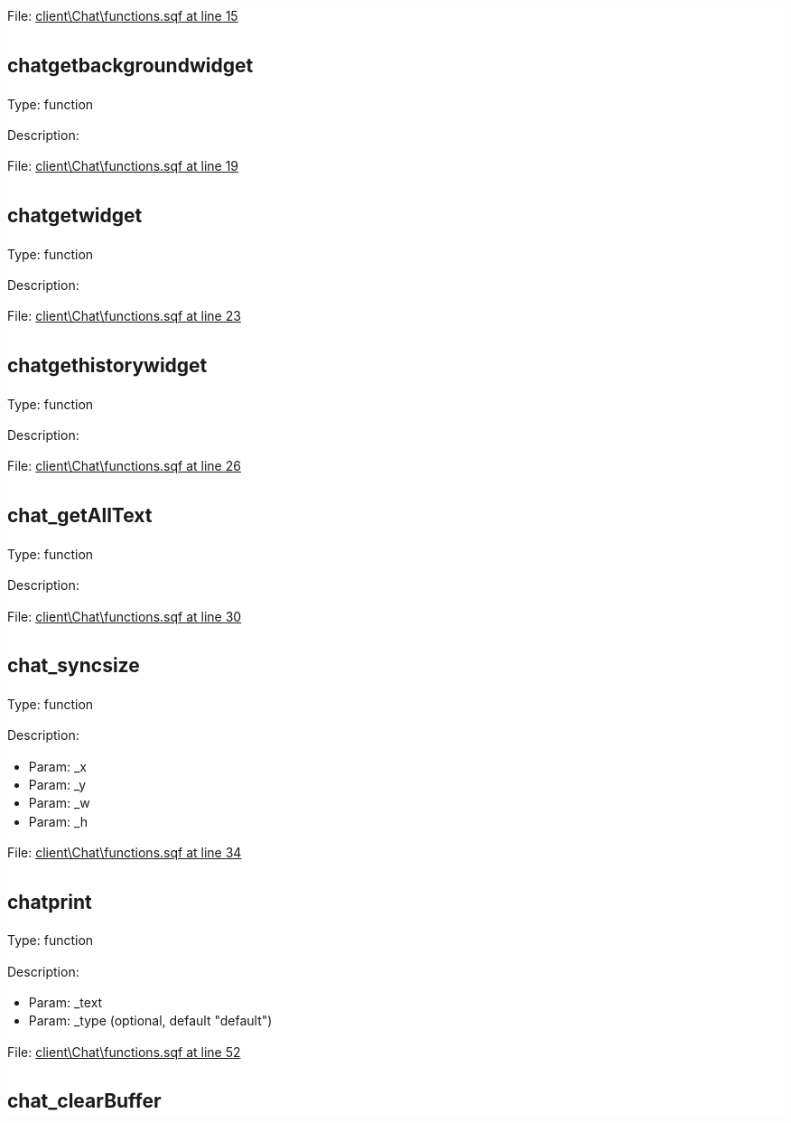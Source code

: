 
File: [client\Chat\functions.sqf at line 15](../../../Src/client/Chat/functions.sqf#L15)
## chatgetbackgroundwidget

Type: function

Description: 


File: [client\Chat\functions.sqf at line 19](../../../Src/client/Chat/functions.sqf#L19)
## chatgetwidget

Type: function

Description: 


File: [client\Chat\functions.sqf at line 23](../../../Src/client/Chat/functions.sqf#L23)
## chatgethistorywidget

Type: function

Description: 


File: [client\Chat\functions.sqf at line 26](../../../Src/client/Chat/functions.sqf#L26)
## chat_getAllText

Type: function

Description: 


File: [client\Chat\functions.sqf at line 30](../../../Src/client/Chat/functions.sqf#L30)
## chat_syncsize

Type: function

Description: 
- Param: _x
- Param: _y
- Param: _w
- Param: _h

File: [client\Chat\functions.sqf at line 34](../../../Src/client/Chat/functions.sqf#L34)
## chatprint

Type: function

Description: 
- Param: _text
- Param: _type (optional, default "default")

File: [client\Chat\functions.sqf at line 52](../../../Src/client/Chat/functions.sqf#L52)
## chat_clearBuffer
